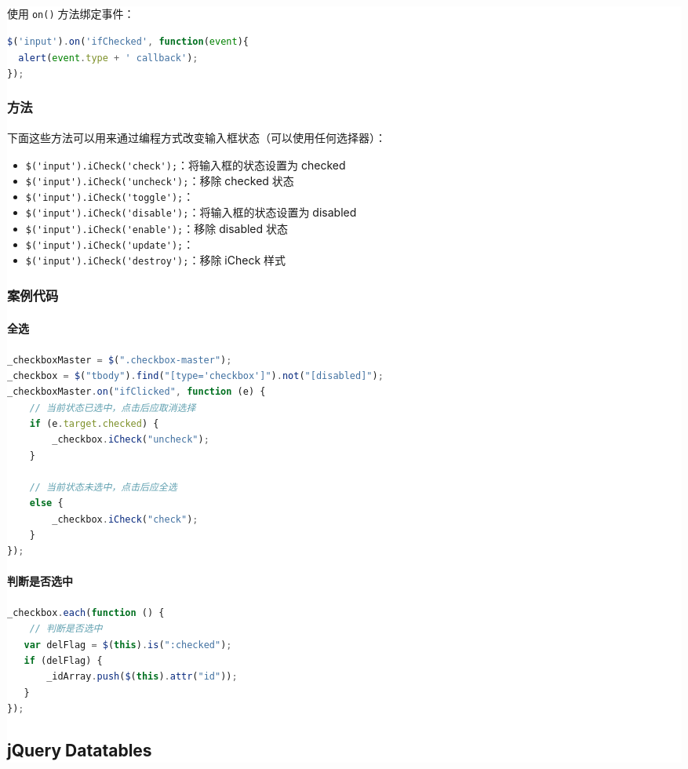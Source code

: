 使用 `on()` 方法绑定事件：

```javascript
$('input').on('ifChecked', function(event){
  alert(event.type + ' callback');
});
```

### 方法

下面这些方法可以用来通过编程方式改变输入框状态（可以使用任何选择器）：

- `$('input').iCheck('check');`：将输入框的状态设置为 checked
- `$('input').iCheck('uncheck');`：移除 checked 状态
- `$('input').iCheck('toggle');`：
- `$('input').iCheck('disable');`：将输入框的状态设置为 disabled
- `$('input').iCheck('enable');`：移除 disabled 状态
- `$('input').iCheck('update');`：
- `$('input').iCheck('destroy');`：移除 iCheck 样式

### 案例代码

#### 全选

```javascript
_checkboxMaster = $(".checkbox-master");
_checkbox = $("tbody").find("[type='checkbox']").not("[disabled]");
_checkboxMaster.on("ifClicked", function (e) {
    // 当前状态已选中，点击后应取消选择
    if (e.target.checked) {
        _checkbox.iCheck("uncheck");
    }

    // 当前状态未选中，点击后应全选
    else {
        _checkbox.iCheck("check");
    }
});
```

#### 判断是否选中

```javascript
_checkbox.each(function () {
    // 判断是否选中
   var delFlag = $(this).is(":checked");
   if (delFlag) {
       _idArray.push($(this).attr("id"));
   }
});
```

## jQuery Datatables
